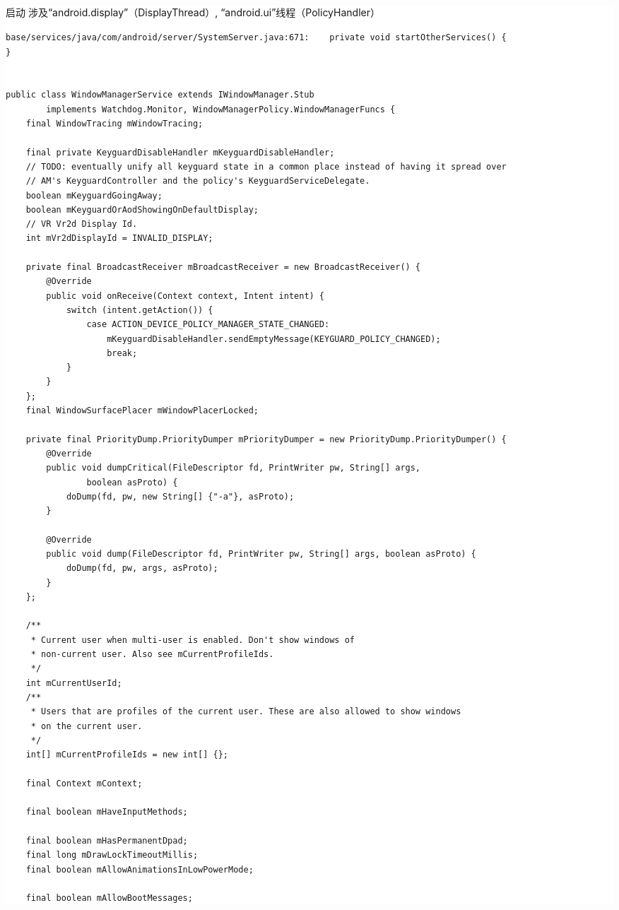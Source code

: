 启动 涉及“android.display”（DisplayThread）, “android.ui”线程（PolicyHandler）
```
base/services/java/com/android/server/SystemServer.java:671:    private void startOtherServices() {
}


public class WindowManagerService extends IWindowManager.Stub
        implements Watchdog.Monitor, WindowManagerPolicy.WindowManagerFuncs {
    final WindowTracing mWindowTracing;

    final private KeyguardDisableHandler mKeyguardDisableHandler;
    // TODO: eventually unify all keyguard state in a common place instead of having it spread over
    // AM's KeyguardController and the policy's KeyguardServiceDelegate.
    boolean mKeyguardGoingAway;
    boolean mKeyguardOrAodShowingOnDefaultDisplay;
    // VR Vr2d Display Id.
    int mVr2dDisplayId = INVALID_DISPLAY;

    private final BroadcastReceiver mBroadcastReceiver = new BroadcastReceiver() {
        @Override
        public void onReceive(Context context, Intent intent) {
            switch (intent.getAction()) {
                case ACTION_DEVICE_POLICY_MANAGER_STATE_CHANGED:
                    mKeyguardDisableHandler.sendEmptyMessage(KEYGUARD_POLICY_CHANGED);
                    break;
            }
        }
    };
    final WindowSurfacePlacer mWindowPlacerLocked;

    private final PriorityDump.PriorityDumper mPriorityDumper = new PriorityDump.PriorityDumper() {
        @Override
        public void dumpCritical(FileDescriptor fd, PrintWriter pw, String[] args,
                boolean asProto) {
            doDump(fd, pw, new String[] {"-a"}, asProto);
        }

        @Override
        public void dump(FileDescriptor fd, PrintWriter pw, String[] args, boolean asProto) {
            doDump(fd, pw, args, asProto);
        }
    };

    /**
     * Current user when multi-user is enabled. Don't show windows of
     * non-current user. Also see mCurrentProfileIds.
     */
    int mCurrentUserId;
    /**
     * Users that are profiles of the current user. These are also allowed to show windows
     * on the current user.
     */
    int[] mCurrentProfileIds = new int[] {};

    final Context mContext;

    final boolean mHaveInputMethods;

    final boolean mHasPermanentDpad;
    final long mDrawLockTimeoutMillis;
    final boolean mAllowAnimationsInLowPowerMode;

    final boolean mAllowBootMessages;

```